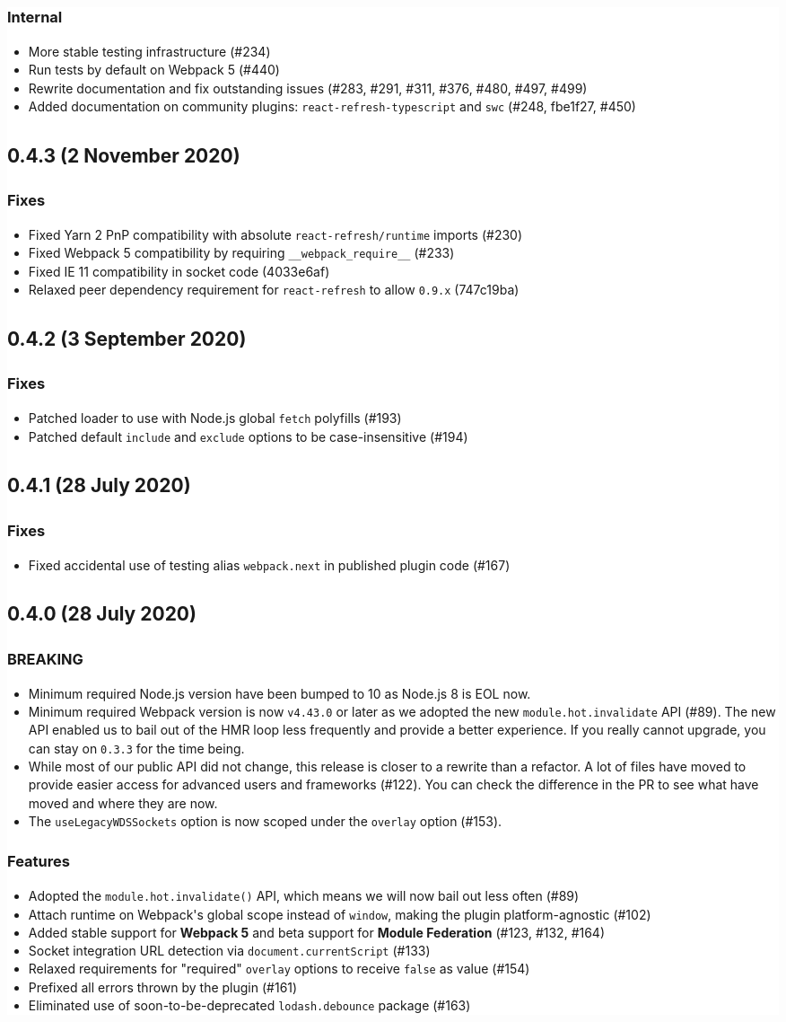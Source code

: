 ### Internal

- More stable testing infrastructure (#234)
- Run tests by default on Webpack 5 (#440)
- Rewrite documentation and fix outstanding issues (#283, #291, #311, #376, #480, #497, #499)
- Added documentation on community plugins: `react-refresh-typescript` and `swc` (#248, fbe1f27, #450)

## 0.4.3 (2 November 2020)

### Fixes

- Fixed Yarn 2 PnP compatibility with absolute `react-refresh/runtime` imports (#230)
- Fixed Webpack 5 compatibility by requiring `__webpack_require__` (#233)
- Fixed IE 11 compatibility in socket code (4033e6af)
- Relaxed peer dependency requirement for `react-refresh` to allow `0.9.x` (747c19ba)

## 0.4.2 (3 September 2020)

### Fixes

- Patched loader to use with Node.js global `fetch` polyfills (#193)
- Patched default `include` and `exclude` options to be case-insensitive (#194)

## 0.4.1 (28 July 2020)

### Fixes

- Fixed accidental use of testing alias `webpack.next` in published plugin code (#167)

## 0.4.0 (28 July 2020)

### BREAKING

- Minimum required Node.js version have been bumped to 10 as Node.js 8 is EOL now.
- Minimum required Webpack version is now `v4.43.0` or later as we adopted the new `module.hot.invalidate` API (#89).
  The new API enabled us to bail out of the HMR loop less frequently and provide a better experience.
  If you really cannot upgrade, you can stay on `0.3.3` for the time being.
- While most of our public API did not change, this release is closer to a rewrite than a refactor.
  A lot of files have moved to provide easier access for advanced users and frameworks (#122).
  You can check the difference in the PR to see what have moved and where they are now.
- The `useLegacyWDSSockets` option is now scoped under the `overlay` option (#153).

### Features

- Adopted the `module.hot.invalidate()` API, which means we will now bail out less often (#89)
- Attach runtime on Webpack's global scope instead of `window`, making the plugin platform-agnostic (#102)
- Added stable support for **Webpack 5** and beta support for **Module Federation** (#123, #132, #164)
- Socket integration URL detection via `document.currentScript` (#133)
- Relaxed requirements for "required" `overlay` options to receive `false` as value (#154)
- Prefixed all errors thrown by the plugin (#161)
- Eliminated use of soon-to-be-deprecated `lodash.debounce` package (#163)

